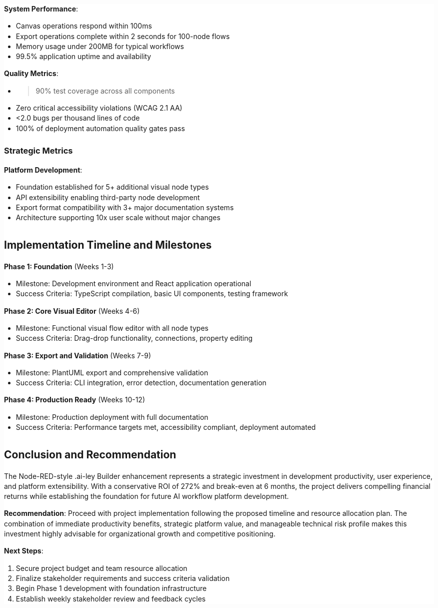 **System Performance**:
- Canvas operations respond within 100ms
- Export operations complete within 2 seconds for 100-node flows
- Memory usage under 200MB for typical workflows
- 99.5% application uptime and availability

**Quality Metrics**:
- >90% test coverage across all components
- Zero critical accessibility violations (WCAG 2.1 AA)
- <2.0 bugs per thousand lines of code
- 100% of deployment automation quality gates pass

### Strategic Metrics

**Platform Development**:
- Foundation established for 5+ additional visual node types
- API extensibility enabling third-party node development
- Export format compatibility with 3+ major documentation systems
- Architecture supporting 10x user scale without major changes

## Implementation Timeline and Milestones

**Phase 1: Foundation** (Weeks 1-3)
- Milestone: Development environment and React application operational
- Success Criteria: TypeScript compilation, basic UI components, testing framework

**Phase 2: Core Visual Editor** (Weeks 4-6)  
- Milestone: Functional visual flow editor with all node types
- Success Criteria: Drag-drop functionality, connections, property editing

**Phase 3: Export and Validation** (Weeks 7-9)
- Milestone: PlantUML export and comprehensive validation
- Success Criteria: CLI integration, error detection, documentation generation

**Phase 4: Production Ready** (Weeks 10-12)
- Milestone: Production deployment with full documentation
- Success Criteria: Performance targets met, accessibility compliant, deployment automated

## Conclusion and Recommendation

The Node-RED-style .ai-ley Builder enhancement represents a strategic investment in development productivity, user experience, and platform extensibility. With a conservative ROI of 272% and break-even at 6 months, the project delivers compelling financial returns while establishing the foundation for future AI workflow platform development.

**Recommendation**: Proceed with project implementation following the proposed timeline and resource allocation plan. The combination of immediate productivity benefits, strategic platform value, and manageable technical risk profile makes this investment highly advisable for organizational growth and competitive positioning.

**Next Steps**:
1. Secure project budget and team resource allocation
2. Finalize stakeholder requirements and success criteria validation
3. Begin Phase 1 development with foundation infrastructure
4. Establish weekly stakeholder review and feedback cycles